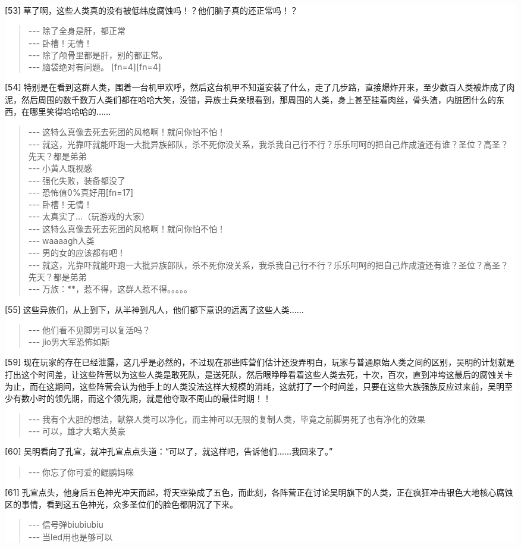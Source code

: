 [53] 草了啊，这些人类真的没有被低纬度腐蚀吗！？他们脑子真的还正常吗！？
>--- 除了全身是肝，都正常<br>
>--- 卧槽！无情！<br>
>--- 除了颅骨里都是肝，别的都正常。<br>
>--- 脑袋绝对有问题。 [fn=4][fn=4]<br>

[54] 特别是在看到这群人类，围着一台机甲欢呼，然后这台机甲不知道安装了什么，走了几步路，直接爆炸开来，至少数百人类被炸成了肉泥，然后周围的数千数万人类们都在哈哈大笑，没错，异族士兵亲眼看到，那周围的人类，身上甚至挂着肉丝，骨头渣，内脏团什么的东西，在哪里笑得哈哈哈的……
>--- 这特么真像去死去死团的风格啊！就问你怕不怕！<br>
>--- 就这，光靠吓就能吓跑一大批异族部队，杀不死你没关系，我杀我自己行不行？乐乐呵呵的把自己炸成渣还有谁？圣位？高圣？先天？都是弟弟<br>
>--- 小黄人既视感<br>
>--- 强化失败，装备都没了<br>
>--- 恐怖值0%真好用[fn=17]<br>
>--- 卧槽！无情！<br>
>--- 太真实了…（玩游戏的大家）<br>
>--- 这特么真像去死去死团的风格啊！就问你怕不怕！<br>
>--- waaaagh人类<br>
>--- 男的女的应该都有吧！<br>
>--- 就这，光靠吓就能吓跑一大批异族部队，杀不死你没关系，我杀我自己行不行？乐乐呵呵的把自己炸成渣还有谁？圣位？高圣？先天？都是弟弟<br>
>--- 万族：**，惹不得，这群人惹不得。。。。。<br>

[55] 这些异族们，从上到下，从半神到凡人，他们都下意识的远离了这些人类……
>--- 他们看不见脚男可以复活吗？<br>
>--- jio男大军恐怖如斯<br>

[59] 现在玩家的存在已经泄露，这几乎是必然的，不过现在那些阵营们估计还没弄明白，玩家与普通原始人类之间的区别，吴明的计划就是打出这个时间差，让这些阵营以为这些人类是敢死队，是送死队，然后眼睁睁看着这些人类去死，十次，百次，直到冲垮这最后的腐蚀关卡为止，而在这期间，这些阵营会认为他手上的人类没法这样大规模的消耗，这就打了一个时间差，只要在这些大族强族反应过来前，吴明至少有数小时的领先期，而这个领先期，就是他夺取不周山的最佳时期！！
>--- 我有个大胆的想法，献祭人类可以净化，而主神可以无限的复制人类，毕竟之前脚男死了也有净化的效果<br>
>--- 可以，雄才大略大英豪<br>

[60] 吴明看向了孔宣，就冲孔宣点点头道：“可以了，就这样吧，告诉他们……我回来了。”
>--- 你忘了你可爱的鲲鹏妈咪<br>

[61] 孔宣点头，他身后五色神光冲天而起，将天空染成了五色，而此刻，各阵营正在讨论吴明旗下的人类，正在疯狂冲击银色大地核心腐蚀区的事情，看到这五色神光，众多圣位们的脸色都阴沉了下来。
>--- 信号弹biubiubiu<br>
>--- 当led用也是够可以<br>
